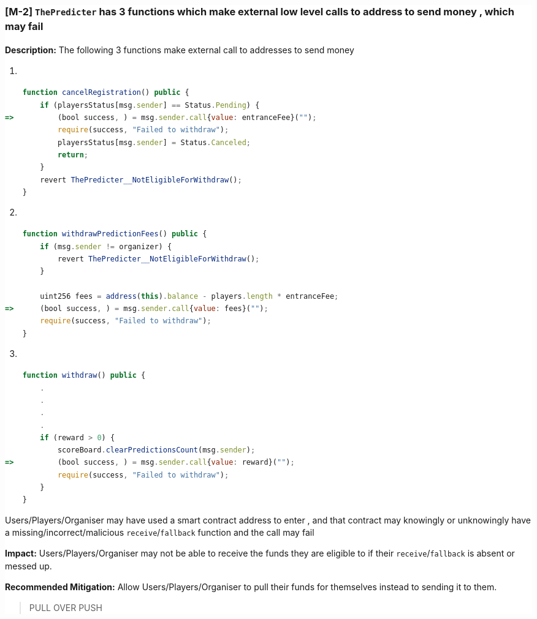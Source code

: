 ### [M-2] `ThePredicter` has 3 functions which make external low level calls to address to send money , which may fail

**Description:** The following 3 functions make external call to addresses to send money

1.
```javascript
    function cancelRegistration() public {
        if (playersStatus[msg.sender] == Status.Pending) {
=>          (bool success, ) = msg.sender.call{value: entranceFee}("");
            require(success, "Failed to withdraw");
            playersStatus[msg.sender] = Status.Canceled;
            return;
        }
        revert ThePredicter__NotEligibleForWithdraw();
    }
```
2.
```javascript
    function withdrawPredictionFees() public {
        if (msg.sender != organizer) {
            revert ThePredicter__NotEligibleForWithdraw();
        }

        uint256 fees = address(this).balance - players.length * entranceFee;
=>      (bool success, ) = msg.sender.call{value: fees}("");
        require(success, "Failed to withdraw");
    }
```

3.
```javascript
    function withdraw() public {
        .
        .
        .
        .
        if (reward > 0) {
            scoreBoard.clearPredictionsCount(msg.sender);
=>          (bool success, ) = msg.sender.call{value: reward}("");
            require(success, "Failed to withdraw");
        }
    }

```
Users/Players/Organiser may have used a smart contract address to enter , and that contract may knowingly or unknowingly have a missing/incorrect/malicious `receive`/`fallback` function and the call may fail

**Impact:** Users/Players/Organiser may not be able to receive the funds they are eligible to if their `receive`/`fallback` is absent or messed up.

**Recommended Mitigation:** Allow Users/Players/Organiser to pull their funds for themselves instead to sending it to them.
> PULL OVER PUSH
